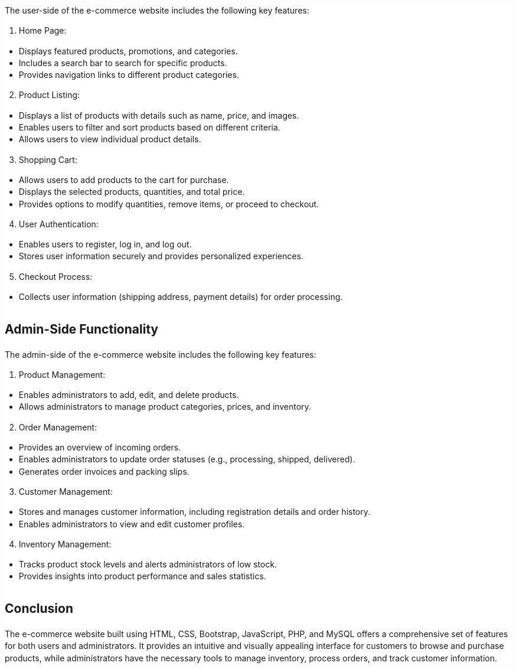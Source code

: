 The user-side of the e-commerce website includes the following key features:

1. Home Page:

- Displays featured products, promotions, and categories.
- Includes a search bar to search for specific products.
- Provides navigation links to different product categories.

2. Product Listing:

- Displays a list of products with details such as name, price, and images.
- Enables users to filter and sort products based on different criteria.
- Allows users to view individual product details.

3. Shopping Cart:

- Allows users to add products to the cart for purchase.
- Displays the selected products, quantities, and total price.
- Provides options to modify quantities, remove items, or proceed to checkout.

4. User Authentication:

- Enables users to register, log in, and log out.
- Stores user information securely and provides personalized experiences.

5. Checkout Process:

- Collects user information (shipping address, payment details) for order processing.

## Admin-Side Functionality

The admin-side of the e-commerce website includes the following key features:

1. Product Management:

- Enables administrators to add, edit, and delete products.
- Allows administrators to manage product categories, prices, and inventory.

2. Order Management:

- Provides an overview of incoming orders.
- Enables administrators to update order statuses (e.g., processing, shipped, delivered).
- Generates order invoices and packing slips.

3. Customer Management:

- Stores and manages customer information, including registration details and order history.
- Enables administrators to view and edit customer profiles.

4. Inventory Management:

- Tracks product stock levels and alerts administrators of low stock.
- Provides insights into product performance and sales statistics.

## Conclusion

The e-commerce website built using HTML, CSS, Bootstrap, JavaScript, PHP, and MySQL offers a comprehensive set of features for both users and administrators. It provides an intuitive and visually appealing interface for customers to browse and purchase products, while administrators have the necessary tools to manage inventory, process orders, and track customer information.
